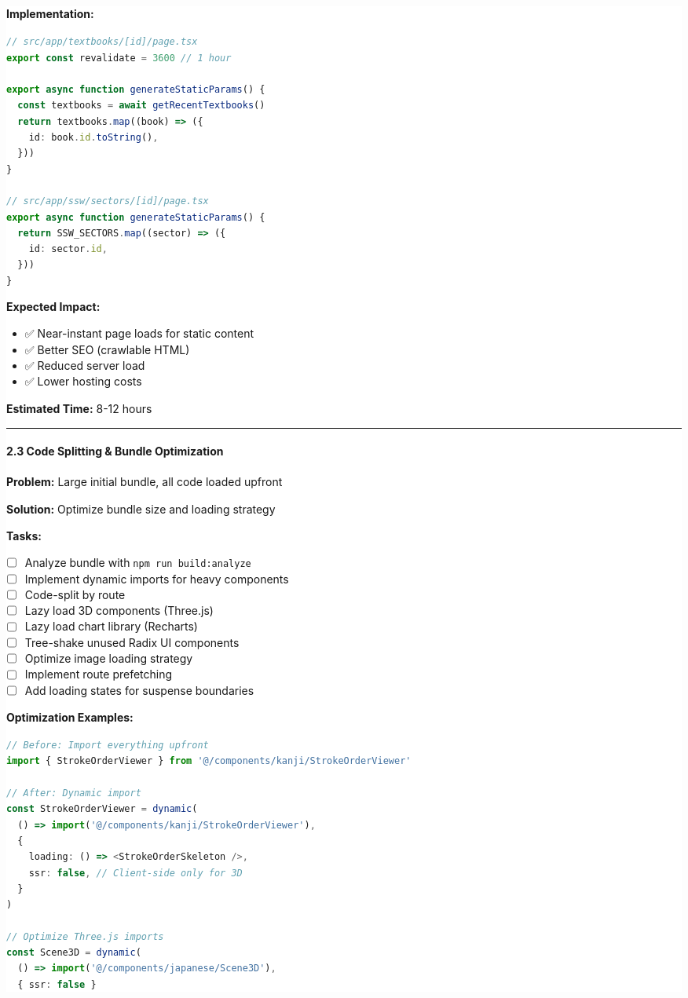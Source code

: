 ```typescript
```

**Implementation:**
```typescript
// src/app/textbooks/[id]/page.tsx
export const revalidate = 3600 // 1 hour

export async function generateStaticParams() {
  const textbooks = await getRecentTextbooks()
  return textbooks.map((book) => ({
    id: book.id.toString(),
  }))
}

// src/app/ssw/sectors/[id]/page.tsx
export async function generateStaticParams() {
  return SSW_SECTORS.map((sector) => ({
    id: sector.id,
  }))
}
```

**Expected Impact:**
- ✅ Near-instant page loads for static content
- ✅ Better SEO (crawlable HTML)
- ✅ Reduced server load
- ✅ Lower hosting costs

**Estimated Time:** 8-12 hours

---

#### 2.3 Code Splitting & Bundle Optimization

**Problem:** Large initial bundle, all code loaded upfront

**Solution:** Optimize bundle size and loading strategy

**Tasks:**
- [ ] Analyze bundle with `npm run build:analyze`
- [ ] Implement dynamic imports for heavy components
- [ ] Code-split by route
- [ ] Lazy load 3D components (Three.js)
- [ ] Lazy load chart library (Recharts)
- [ ] Tree-shake unused Radix UI components
- [ ] Optimize image loading strategy
- [ ] Implement route prefetching
- [ ] Add loading states for suspense boundaries

**Optimization Examples:**
```typescript
// Before: Import everything upfront
import { StrokeOrderViewer } from '@/components/kanji/StrokeOrderViewer'

// After: Dynamic import
const StrokeOrderViewer = dynamic(
  () => import('@/components/kanji/StrokeOrderViewer'),
  {
    loading: () => <StrokeOrderSkeleton />,
    ssr: false, // Client-side only for 3D
  }
)

// Optimize Three.js imports
const Scene3D = dynamic(
  () => import('@/components/japanese/Scene3D'),
  { ssr: false }
```